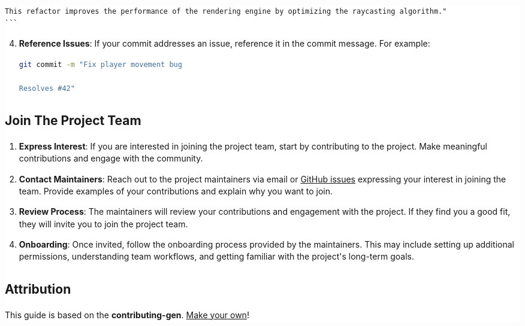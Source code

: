     This refactor improves the performance of the rendering engine by optimizing the raycasting algorithm."
    ```

4. **Reference Issues**: If your commit addresses an issue, reference it in the commit message. For example:

    ```bash
    git commit -m "Fix player movement bug

    Resolves #42"
    ```

## Join The Project Team

1. **Express Interest**: If you are interested in joining the project team, start by contributing to the project. Make meaningful contributions and engage with the community.

2. **Contact Maintainers**: Reach out to the project maintainers via email or [GitHub issues](https://docs.github.com/en/issues) expressing your interest in joining the team. Provide examples of your contributions and explain why you want to join.

3. **Review Process**: The maintainers will review your contributions and engagement with the project. If they find you a good fit, they will invite you to join the project team.

4. **Onboarding**: Once invited, follow the onboarding process provided by the maintainers. This may include setting up additional permissions, understanding team workflows, and getting familiar with the project's long-term goals.

## Attribution

This guide is based on the **contributing-gen**. [Make your own](https://github.com/bttger/contributing-gen)!
